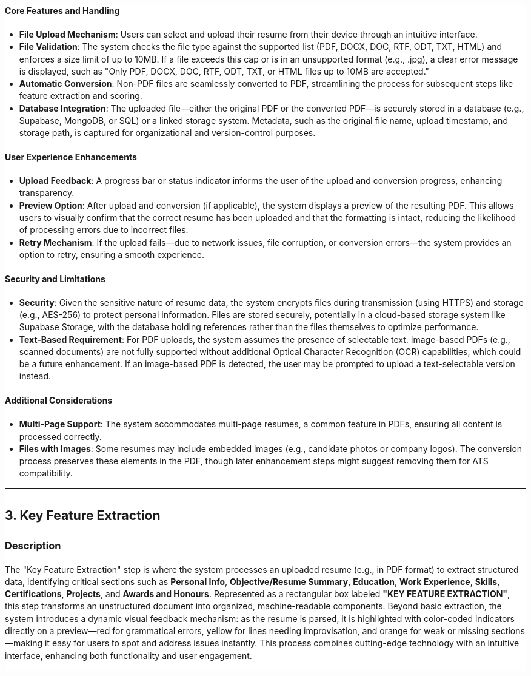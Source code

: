#### **Core Features and Handling**

* **File Upload Mechanism**: Users can select and upload their resume from their device through an intuitive interface.  
* **File Validation**: The system checks the file type against the supported list (PDF, DOCX, DOC, RTF, ODT, TXT, HTML) and enforces a size limit of up to 10MB. If a file exceeds this cap or is in an unsupported format (e.g., .jpg), a clear error message is displayed, such as "Only PDF, DOCX, DOC, RTF, ODT, TXT, or HTML files up to 10MB are accepted."  
* **Automatic Conversion**: Non-PDF files are seamlessly converted to PDF, streamlining the process for subsequent steps like feature extraction and scoring.  
* **Database Integration**: The uploaded file—either the original PDF or the converted PDF—is securely stored in a database (e.g., Supabase, MongoDB, or SQL) or a linked storage system. Metadata, such as the original file name, upload timestamp, and storage path, is captured for organizational and version-control purposes.

#### **User Experience Enhancements**

* **Upload Feedback**: A progress bar or status indicator informs the user of the upload and conversion progress, enhancing transparency.  
* **Preview Option**: After upload and conversion (if applicable), the system displays a preview of the resulting PDF. This allows users to visually confirm that the correct resume has been uploaded and that the formatting is intact, reducing the likelihood of processing errors due to incorrect files.  
* **Retry Mechanism**: If the upload fails—due to network issues, file corruption, or conversion errors—the system provides an option to retry, ensuring a smooth experience.

#### **Security and Limitations**

* **Security**: Given the sensitive nature of resume data, the system encrypts files during transmission (using HTTPS) and storage (e.g., AES-256) to protect personal information. Files are stored securely, potentially in a cloud-based storage system like Supabase Storage, with the database holding references rather than the files themselves to optimize performance.  
* **Text-Based Requirement**: For PDF uploads, the system assumes the presence of selectable text. Image-based PDFs (e.g., scanned documents) are not fully supported without additional Optical Character Recognition (OCR) capabilities, which could be a future enhancement. If an image-based PDF is detected, the user may be prompted to upload a text-selectable version instead.

#### **Additional Considerations**

* **Multi-Page Support**: The system accommodates multi-page resumes, a common feature in PDFs, ensuring all content is processed correctly.  
* **Files with Images**: Some resumes may include embedded images (e.g., candidate photos or company logos). The conversion process preserves these elements in the PDF, though later enhancement steps might suggest removing them for ATS compatibility.

---

## **3\. Key Feature Extraction**

### **Description**

The "Key Feature Extraction" step is where the system processes an uploaded resume (e.g., in PDF format) to extract structured data, identifying critical sections such as **Personal Info**, **Objective/Resume Summary**, **Education**, **Work Experience**, **Skills**, **Certifications**, **Projects**, and **Awards and Honours**. Represented as a rectangular box labeled **"KEY FEATURE EXTRACTION"**, this step transforms an unstructured document into organized, machine-readable components. Beyond basic extraction, the system introduces a dynamic visual feedback mechanism: as the resume is parsed, it is highlighted with color-coded indicators directly on a preview—red for grammatical errors, yellow for lines needing improvisation, and orange for weak or missing sections—making it easy for users to spot and address issues instantly. This process combines cutting-edge technology with an intuitive interface, enhancing both functionality and user engagement.

---